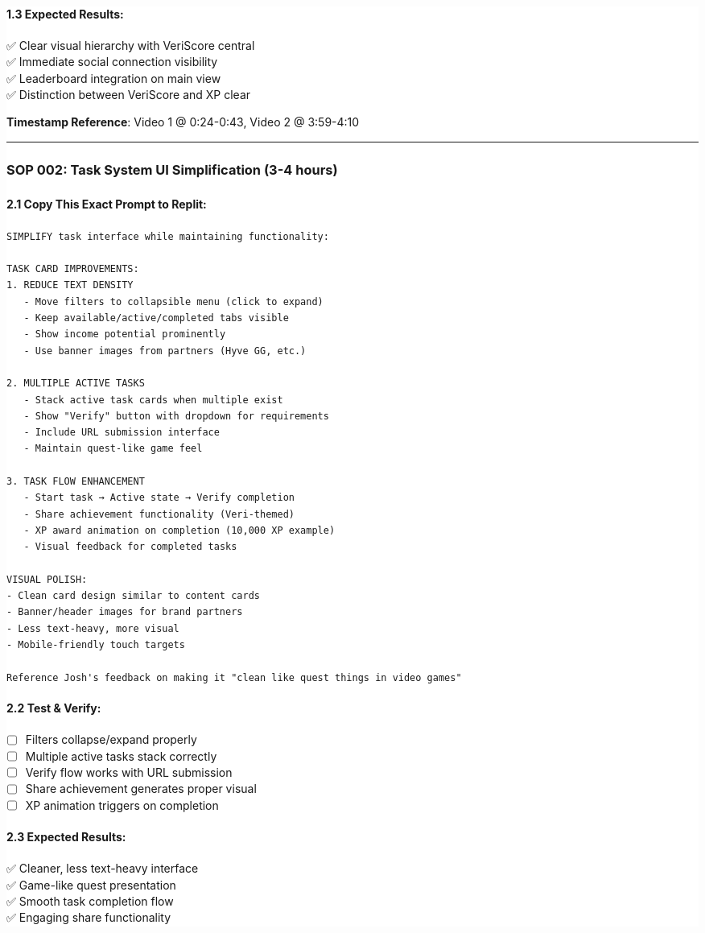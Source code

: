 #### 1.3 Expected Results:
✅ Clear visual hierarchy with VeriScore central  
✅ Immediate social connection visibility  
✅ Leaderboard integration on main view  
✅ Distinction between VeriScore and XP clear

**Timestamp Reference**: Video 1 @ 0:24-0:43, Video 2 @ 3:59-4:10

---

### SOP 002: Task System UI Simplification (3-4 hours)

#### 2.1 Copy This Exact Prompt to Replit:
```
SIMPLIFY task interface while maintaining functionality:

TASK CARD IMPROVEMENTS:
1. REDUCE TEXT DENSITY
   - Move filters to collapsible menu (click to expand)
   - Keep available/active/completed tabs visible
   - Show income potential prominently
   - Use banner images from partners (Hyve GG, etc.)

2. MULTIPLE ACTIVE TASKS
   - Stack active task cards when multiple exist
   - Show "Verify" button with dropdown for requirements
   - Include URL submission interface
   - Maintain quest-like game feel

3. TASK FLOW ENHANCEMENT
   - Start task → Active state → Verify completion
   - Share achievement functionality (Veri-themed)
   - XP award animation on completion (10,000 XP example)
   - Visual feedback for completed tasks

VISUAL POLISH:
- Clean card design similar to content cards
- Banner/header images for brand partners
- Less text-heavy, more visual
- Mobile-friendly touch targets

Reference Josh's feedback on making it "clean like quest things in video games"
```

#### 2.2 Test & Verify:
- [ ] Filters collapse/expand properly
- [ ] Multiple active tasks stack correctly
- [ ] Verify flow works with URL submission
- [ ] Share achievement generates proper visual
- [ ] XP animation triggers on completion

#### 2.3 Expected Results:
✅ Cleaner, less text-heavy interface  
✅ Game-like quest presentation  
✅ Smooth task completion flow  
✅ Engaging share functionality
